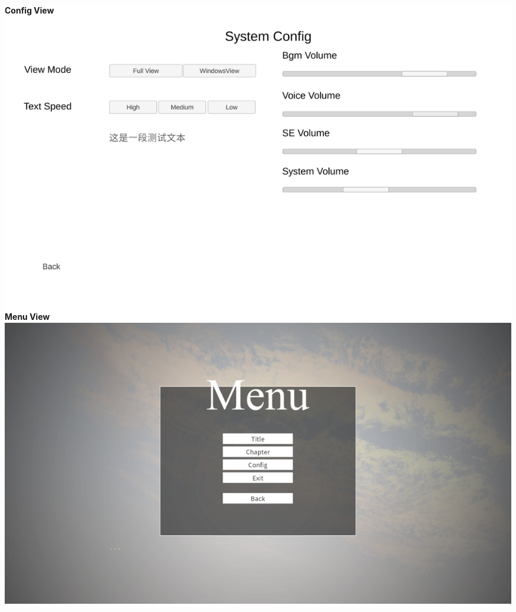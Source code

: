 **Config View**
![ConfigView](./docs/img/config_view.png)

**Menu View**
![MenuView](./docs/img/menu_view.png)
